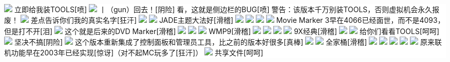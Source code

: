 ![](https://wvbarchive.s3-ap-northeast-1.amazonaws.com/4686188940/503d269759ee3d6d89a8e2b44b166d224f4ade67.jpg)
立即给我装TOOLS[喷] 
![](https://wvbarchive.s3-ap-northeast-1.amazonaws.com/4686188940/377adab44aed2e7333a9e3538f01a18b87d6fa09.jpg)
丨（gun）回去！[阴险]
看，这就是侧边栏的BUG[喷]
警告：该版本千万别装TOOLS，否则虚拟机会永久报废！
![](https://wvbarchive.s3-ap-northeast-1.amazonaws.com/4686188940/d01373f082025aaf3cb71bb4f3edab64024f1ac3.jpg)
差点告诉你们我的真实名字[狂汗] 
![](https://wvbarchive.s3-ap-northeast-1.amazonaws.com/4686188940/279759ee3d6d55fb6fa8135965224f4a20a4dd67.jpg)
![](https://wvbarchive.s3-ap-northeast-1.amazonaws.com/4686188940/b58f8c5494eef01f07177dbae8fe9925bc317d49.jpg)
JADE主题大法好[滑稽] 
![](https://wvbarchive.s3-ap-northeast-1.amazonaws.com/4686188940/cb8065380cd7912385a3f10ba5345982b2b78009.jpg)
![](https://wvbarchive.s3-ap-northeast-1.amazonaws.com/4686188940/cf1b9d16fdfaaf51cb8ae4c0845494eef01f7a67.jpg)
![](https://wvbarchive.s3-ap-northeast-1.amazonaws.com/4686188940/eaf81a4c510fd9f9219230162d2dd42a2934a4cc.jpg)
![](https://wvbarchive.s3-ap-northeast-1.amazonaws.com/4686188940/d52a2834349b033ba60d99a51dce36d3d439bdcc.jpg)
Movie Marker 3早在4066已经面世，而不是4093，但是打不开[泪] 
![](https://wvbarchive.s3-ap-northeast-1.amazonaws.com/4686188940/d043ad4bd11373f0143c0ae0ac0f4bfbfbed0449.jpg)
这个就是后来的DVD Marker[滑稽]
![](https://wvbarchive.s3-ap-northeast-1.amazonaws.com/4686188940/b3119313b07eca806b975d98992397dda144833a.jpg)
![](https://wvbarchive.s3-ap-northeast-1.amazonaws.com/4686188940/37d3d539b6003af33928b81f3d2ac65c1038b63a.jpg)
![](https://wvbarchive.s3-ap-northeast-1.amazonaws.com/4686188940/e850352ac65c10385becaabdba119313b07e893a.jpg)
WMP9[滑稽]
![](https://wvbarchive.s3-ap-northeast-1.amazonaws.com/4686188940/8c1001e93901213f9b4929a35ce736d12f2e9552.jpg)
![](https://wvbarchive.s3-ap-northeast-1.amazonaws.com/4686188940/b17eca8065380cd7818cc692a944ad345982813a.jpg)
![](https://wvbarchive.s3-ap-northeast-1.amazonaws.com/4686188940/eaf81a4c510fd9f9232f32162d2dd42a2834a491.jpg)
![](https://wvbarchive.s3-ap-northeast-1.amazonaws.com/4686188940/d8f9d72a6059252d232f7a7b3c9b033b5bb5b991.jpg)
9X经典[滑稽]
![](https://wvbarchive.s3-ap-northeast-1.amazonaws.com/4686188940/5d6034a85edf8db18f541b1b0123dd54564e7452.jpg)
![](https://wvbarchive.s3-ap-northeast-1.amazonaws.com/4686188940/d058ccbf6c81800a4b28ed71b93533fa838b47fb.jpg)
给你们看看TOOLS[呵呵] 
![](https://wvbarchive.s3-ap-northeast-1.amazonaws.com/4686188940/9d82d158ccbf6c81d1fa4897b43eb13532fa40fb.jpg)
坚决不搞[阴险]
![](https://wvbarchive.s3-ap-northeast-1.amazonaws.com/4686188940/d6ca7bcb0a46f21f541b392cfe246b600c33aea6.jpg)
这个版本重新集成了控制面板和管理员工具，比之前的版本好很多[真棒] 
![](https://wvbarchive.s3-ap-northeast-1.amazonaws.com/4686188940/f31fbe096b63f62486725e7c8f44ebf81a4ca3a6.jpg)
![](https://wvbarchive.s3-ap-northeast-1.amazonaws.com/4686188940/ae51f3deb48f8c54adbaa25032292df5e0fe7f67.jpg)
全家桶[滑稽]
![](https://wvbarchive.s3-ap-northeast-1.amazonaws.com/4686188940/08f790529822720ee9e1858573cb0a46f21faba6.jpg)
![](https://wvbarchive.s3-ap-northeast-1.amazonaws.com/4686188940/e61190ef76c6a7effc4fcf59f5faaf51f3de6667.jpg)
![](https://wvbarchive.s3-ap-northeast-1.amazonaws.com/4686188940/0823dd54564e92589b9ae1919482d158ccbf4e26.jpg)
![](https://wvbarchive.s3-ap-northeast-1.amazonaws.com/4686188940/80cb39dbb6fd526653eb586ba318972bd5073688.jpg)
![](https://wvbarchive.s3-ap-northeast-1.amazonaws.com/4686188940/34fae6cd7b899e51834e5e6b4aa7d933c9950d88.jpg)
原来联机功能早在2003年已经实现[惊讶]（对不起MC玩多了[狂汗]） 
![](https://wvbarchive.s3-ap-northeast-1.amazonaws.com/4686188940/77c6a7efce1b9d16c9e9fd1efbdeb48f8c5464a6.jpg)
共享文件[呵呵]